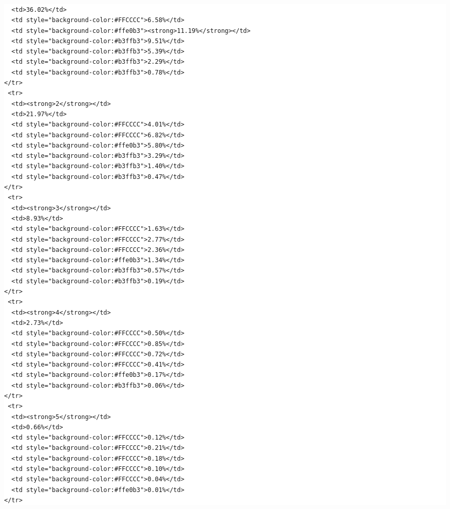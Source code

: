       <td>36.02%</td>		
      <td style="background-color:#FFCCCC">6.58%</td>
      <td style="background-color:#ffe0b3"><strong>11.19%</strong></td>
      <td style="background-color:#b3ffb3">9.51%</td>
      <td style="background-color:#b3ffb3">5.39%</td>
      <td style="background-color:#b3ffb3">2.29%</td>
      <td style="background-color:#b3ffb3">0.78%</td>
    </tr>
     <tr>
      <td><strong>2</strong></td> 
      <td>21.97%</td>							
      <td style="background-color:#FFCCCC">4.01%</td>
      <td style="background-color:#FFCCCC">6.82%</td>
      <td style="background-color:#ffe0b3">5.80%</td>
      <td style="background-color:#b3ffb3">3.29%</td>
      <td style="background-color:#b3ffb3">1.40%</td>
      <td style="background-color:#b3ffb3">0.47%</td>
    </tr>
     <tr>
      <td><strong>3</strong></td>
      <td>8.93%</td>								
      <td style="background-color:#FFCCCC">1.63%</td>
      <td style="background-color:#FFCCCC">2.77%</td>
      <td style="background-color:#FFCCCC">2.36%</td>
      <td style="background-color:#ffe0b3">1.34%</td>
      <td style="background-color:#b3ffb3">0.57%</td>
      <td style="background-color:#b3ffb3">0.19%</td>
    </tr>
     <tr>
      <td><strong>4</strong></td>
      <td>2.73%</td>												
      <td style="background-color:#FFCCCC">0.50%</td>
      <td style="background-color:#FFCCCC">0.85%</td>
      <td style="background-color:#FFCCCC">0.72%</td>
      <td style="background-color:#FFCCCC">0.41%</td>
      <td style="background-color:#ffe0b3">0.17%</td>
      <td style="background-color:#b3ffb3">0.06%</td>
    </tr>
     <tr>
      <td><strong>5</strong></td>
      <td>0.66%</td> 													
      <td style="background-color:#FFCCCC">0.12%</td>
      <td style="background-color:#FFCCCC">0.21%</td>
      <td style="background-color:#FFCCCC">0.18%</td>
      <td style="background-color:#FFCCCC">0.10%</td>
      <td style="background-color:#FFCCCC">0.04%</td>
      <td style="background-color:#ffe0b3">0.01%</td>
    </tr>
  </tbody>
</table>

